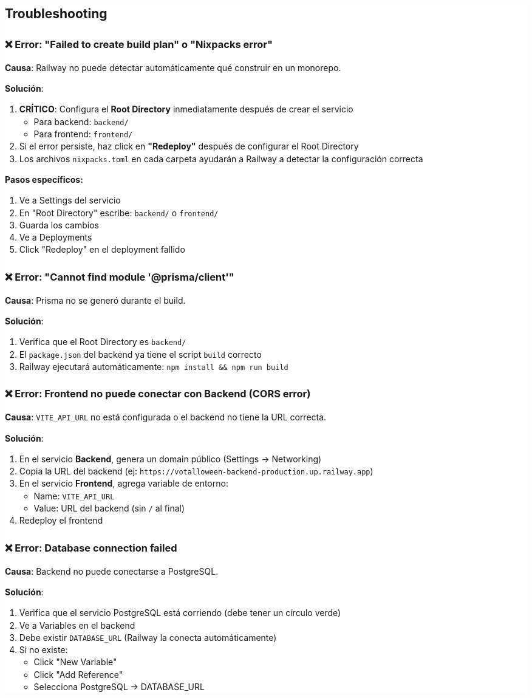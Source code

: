## Troubleshooting

### ❌ Error: "Failed to create build plan" o "Nixpacks error"

**Causa**: Railway no puede detectar automáticamente qué construir en un monorepo.

**Solución**:
1. **CRÍTICO**: Configura el **Root Directory** inmediatamente después de crear el servicio
   - Para backend: `backend/`
   - Para frontend: `frontend/`
2. Si el error persiste, haz click en **"Redeploy"** después de configurar el Root Directory
3. Los archivos `nixpacks.toml` en cada carpeta ayudarán a Railway a detectar la configuración correcta

**Pasos específicos:**
1. Ve a Settings del servicio
2. En "Root Directory" escribe: `backend/` o `frontend/`
3. Guarda los cambios
4. Ve a Deployments
5. Click "Redeploy" en el deployment fallido

### ❌ Error: "Cannot find module '@prisma/client'"

**Causa**: Prisma no se generó durante el build.

**Solución**:
1. Verifica que el Root Directory es `backend/`
2. El `package.json` del backend ya tiene el script `build` correcto
3. Railway ejecutará automáticamente: `npm install && npm run build`

### ❌ Error: Frontend no puede conectar con Backend (CORS error)

**Causa**: `VITE_API_URL` no está configurada o el backend no tiene la URL correcta.

**Solución**:
1. En el servicio **Backend**, genera un domain público (Settings → Networking)
2. Copia la URL del backend (ej: `https://votalloween-backend-production.up.railway.app`)
3. En el servicio **Frontend**, agrega variable de entorno:
   - Name: `VITE_API_URL`
   - Value: URL del backend (sin `/` al final)
4. Redeploy el frontend

### ❌ Error: Database connection failed

**Causa**: Backend no puede conectarse a PostgreSQL.

**Solución**:
1. Verifica que el servicio PostgreSQL está corriendo (debe tener un círculo verde)
2. Ve a Variables en el backend
3. Debe existir `DATABASE_URL` (Railway la conecta automáticamente)
4. Si no existe:
   - Click "New Variable"
   - Click "Add Reference"
   - Selecciona PostgreSQL → DATABASE_URL

